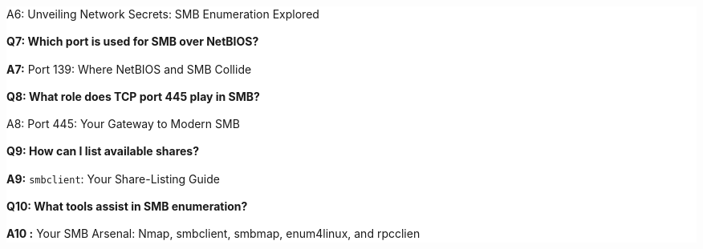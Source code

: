 A6: Unveiling Network Secrets: SMB Enumeration Explored

**Q7: Which port is used for SMB over NetBIOS?**

**A7:** Port 139: Where NetBIOS and SMB Collide

**Q8: What role does TCP port 445 play in SMB?**

A8: Port 445: Your Gateway to Modern SMB

**Q9: How can I list available shares?**&#x20;

**A9:** `smbclient`: Your Share-Listing Guide

**Q10: What tools assist in SMB enumeration?**

**A10 :** Your SMB Arsenal: Nmap, smbclient, smbmap, enum4linux, and rpcclien

